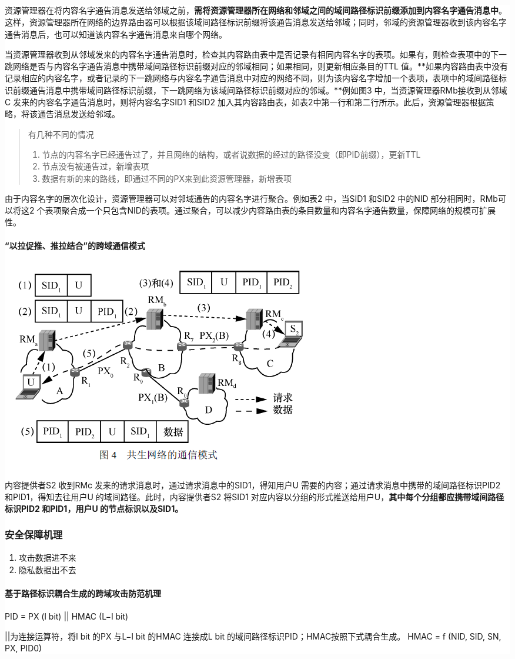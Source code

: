 

资源管理器在将内容名字通告消息发送给邻域之前，**需将资源管理器所在网络和邻域之间的域间路径标识前缀添加到内容名字通告消息中**。这样，资源管理器所在网络的边界路由器可以根据该域间路径标识前缀将该通告消息发送给邻域；同时，邻域的资源管理器收到该内容名字通告消息后，也可以知道该内容名字通告消息来自哪个网络。

当资源管理器收到从邻域发来的内容名字通告消息时，检查其内容路由表中是否记录有相同内容名字的表项。如果有，则检查表项中的下一跳网络是否与内容名字通告消息中携带域间路径标识前缀对应的邻域相同；如果相同，则更新相应条目的TTL 值。**如果内容路由表中没有记录相应的内容名字，或者记录的下一跳网络与内容名字通告消息中对应的网络不同，则为该内容名字增加一个表项，表项中的域间路径标识前缀通告消息中携带域间路径标识前缀，下一跳网络为该域间路径标识前缀对应的邻域。**例如图3 中，当资源管理器RMb接收到从邻域C 发来的内容名字通告消息时，则将内容名字SID1 和SID2 加入其内容路由表，如表2中第一行和第二行所示。此后，资源管理器根据策略，将该通告消息发送给邻域。

>有几种不同的情况
>
>1. 节点的内容名字已经通告过了，并且网络的结构，或者说数据的经过的路径没变（即PID前缀），更新TTL
>2. 节点没有被通告过，新增表项
>3. 数据有新的来的路线，即通过不同的PX来到此资源管理器，新增表项

由于内容名字的层次化设计，资源管理器可以对邻域通告的内容名字进行聚合。例如表2 中，当SID1 和SID2 中的NID 部分相同时，RMb可以将这2 个表项聚合成一个只包含NID的表项。通过聚合，可以减少内容路由表的条目数量和内容名字通告数量，保障网络的规模可扩展性。

#### “以拉促推、推拉结合”的跨域通信模式

![image-20250412012704931](共生网络.assets\image-20250412012704931.png)

内容提供者S2 收到RMc 发来的请求消息时，通过请求消息中的SID1，得知用户U 需要的内容；通过请求消息中携带的域间路径标识PID2 和PID1，得知去往用户U
的域间路径。此时，内容提供者S2 将SID1 对应内容以分组的形式推送给用户U，**其中每个分组都应携带域间路径标识PID2 和PID1，用户U 的节点标识以及SID1。**



### 安全保障机理

1. 攻击数据进不来
2. 隐私数据出不去

#### 基于路径标识耦合生成的跨域攻击防范机理

PID = PX (l bit) || HMAC (L−l bit)

||为连接运算符，将l bit 的PX 与L−l bit 的HMAC 连接成L bit 的域间路径标识PID；HMAC按照下式耦合生成。
HMAC = f (NID, SID, SN, PX, PID0)
